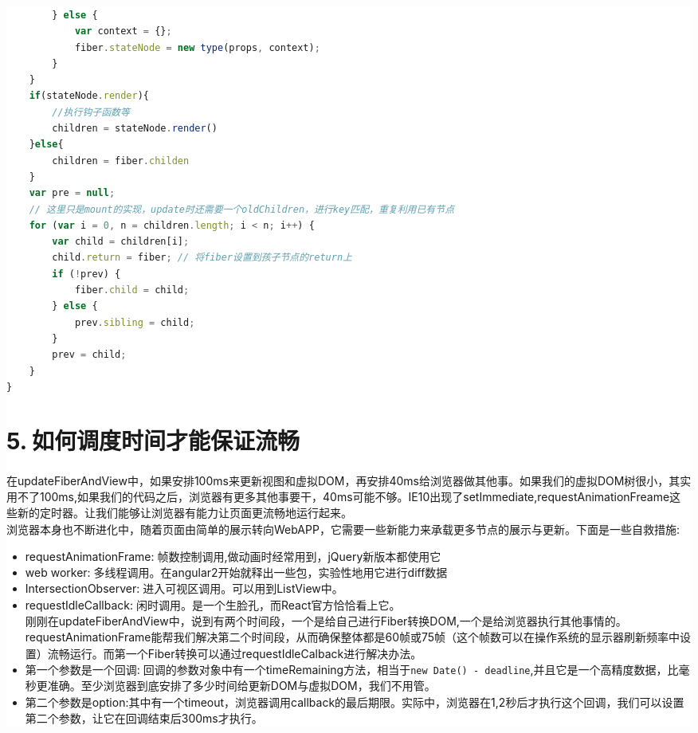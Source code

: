 ```javascript
        } else {
            var context = {}; 
            fiber.stateNode = new type(props, context);
        }
    }
    if(stateNode.render){
        //执行钩子函数等
        children = stateNode.render()
    }else{
        children = fiber.childen
    }
    var pre = null;
    // 这里只是mount的实现，update时还需要一个oldChildren，进行key匹配，重复利用已有节点
    for (var i = 0, n = children.length; i < n; i++) {
        var child = children[i];
        child.return = fiber; // 将fiber设置到孩子节点的return上
        if (!prev) { 
            fiber.child = child;
        } else {
            prev.sibling = child;
        }
        prev = child;
    }
}
```
# 5. 如何调度时间才能保证流畅
在updateFiberAndView中，如果安排100ms来更新视图和虚拟DOM，再安排40ms给浏览器做其他事。如果我们的虚拟DOM树很小，其实用不了100ms,如果我们的代码之后，浏览器有更多其他事要干，40ms可能不够。IE10出现了setImmediate,requestAnimationFreame这些新的定时器。让我们能够让浏览器有能力让页面更流畅地运行起来。<br>
浏览器本身也不断进化中，随着页面由简单的展示转向WebAPP，它需要一些新能力来承载更多节点的展示与更新。下面是一些自救措施:
- requestAnimationFrame: 帧数控制调用,做动画时经常用到，jQuery新版本都使用它
- web worker: 多线程调用。在angular2开始就释出一些包，实验性地用它进行diff数据
- IntersectionObserver:  进入可视区调用。可以用到ListView中。
- requestIdleCallback: 闲时调用。是一个生脸孔，而React官方恰恰看上它。<br>
刚刚在updateFiberAndView中，说到有两个时间段，一个是给自己进行Fiber转换DOM,一个是给浏览器执行其他事情的。requestAnimationFrame能帮我们解决第二个时间段，从而确保整体都是60帧或75帧（这个帧数可以在操作系统的显示器刷新频率中设置）流畅运行。而第一个Fiber转换可以通过requestIdleCalback进行解决办法。<br>
- 第一个参数是一个回调: 回调的参数对象中有一个timeRemaining方法，相当于`new Date() - deadline`,并且它是一个高精度数据，比毫秒更准确。至少浏览器到底安排了多少时间给更新DOM与虚拟DOM，我们不用管。
- 第二个参数是option:其中有一个timeout，浏览器调用callback的最后期限。实际中，浏览器在1,2秒后才执行这个回调，我们可以设置第二个参数，让它在回调结束后300ms才执行。<br>